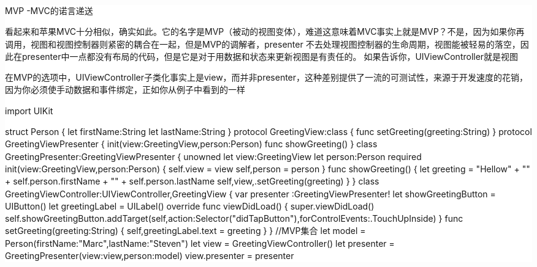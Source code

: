 MVP -MVC的诺言递送

看起来和苹果MVC十分相似，确实如此。它的名字是MVP（被动的视图变体），难道这意味着MVC事实上就是MVP？不是，因为如果你再调用，视图和视图控制器则紧密的耦合在一起，但是MVP的调解者，presenter 不去处理视图控制器的生命周期，视图能被轻易的落空，因此在presenter中一点都没有布局的代码，但是它是对于用数据和状态来更新视图是有责任的。
如果告诉你，UIViewController就是视图

在MVP的选项中，UIViewController子类化事实上是view，而并非presenter，这种差别提供了一流的可测试性，来源于开发速度的花销，因为你必须使手动数据和事件绑定，正如你从例子中看到的一样

import UIKit

struct Person {
    let firstName:String
    let lastName:String
}
protocol GreetingView:class {
    func setGreeting(greeting:String)
}
protocol GreetingViewPresenter {
    init(view:GreetingView,person:Person)
    func showGreeting()
}
class GreetingPresenter:GreetingViewPresenter {
    unowned let view:GreetingView
    let person:Person
    required init(view:GreetingView,person:Person) {
        self.view = view
        self,person = person
    }
    func showGreeting() {
        let greeting = "Hellow" + "" + self.person.firstName + "" + self.person.lastName
        self,view,.setGreeting(greeting)
        }
    }
    class GreetingViewController:UIViewController,GreetingView {
        var presenter :GreetingViewPresenter!
        let showGreetingButton = UIButton()
        let greetingLabel = UILabel()
        override func viewDidLoad() {
        super.viewDidLoad()
        self.showGreetingButton.addTarget(self,action:Selector("didTapButton"),forControlEvents:.TouchUpInside)
        }
        func setGreeting(greeting:String) {
        self,greetingLabel.text = greeting
        }
        }
        //MVP集合
        let model = Person(firstName:"Marc",lastName:"Steven")
        let view = GreetingViewController()
        let presenter = GreetingPresenter(view:view,person:model)
        view.presenter = presenter
